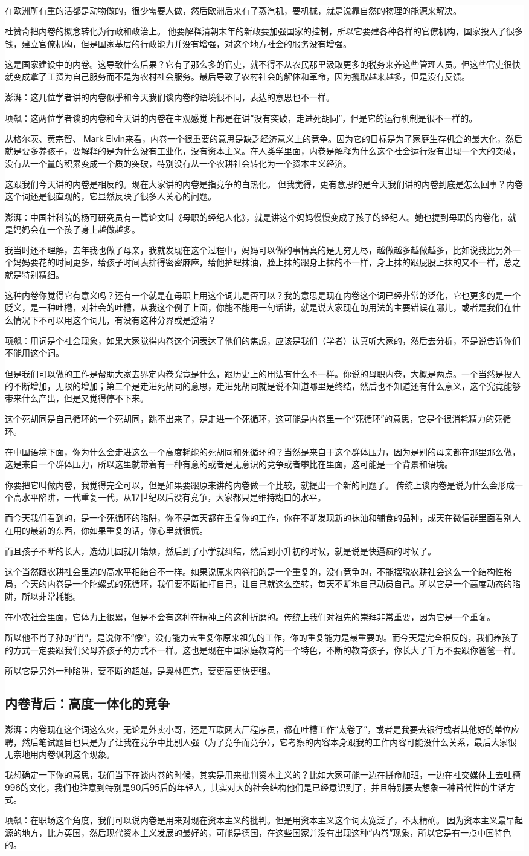 在欧洲所有重的活都是动物做的，很少需要人做，然后欧洲后来有了蒸汽机，要机械，就是说靠自然的物理的能源来解决。

杜赞奇把内卷的概念转化为行政和政治上。 他要解释清朝末年的新政要加强国家的控制，所以它要建各种各样的官僚机构，国家投入了很多钱，建立官僚机构，但是国家基层的行政能力并没有增强，对这个地方社会的服务没有增强。

这是国家建设中的内卷。这导致什么后果？它有了那么多的官吏，就不得不从农民那里汲取更多的税务来养这些管理人员。但这些官吏很快就变成拿了工资为自己服务而不是为农村社会服务。最后导致了农村社会的解体和革命，因为攫取越来越多，但是没有反馈。

澎湃：这几位学者讲的内卷似乎和今天我们谈内卷的语境很不同，表达的意思也不一样。

项飙：这两位学者谈的内卷和今天讲的内卷在主观感觉上都是在讲“没有突破，走进死胡同”，但是它的运行机制是很不一样的。

从格尔茨、黄宗智、 Mark Elvin来看，内卷一个很重要的意思是缺乏经济意义上的竞争。因为它的目标是为了家庭生存机会的最大化，然后就是要多养孩子，要解释的是为什么没有工业化，没有资本主义。在人类学里面，内卷是解释为什么这个社会运行没有出现一个大的突破，没有从一个量的积累变成一个质的突破，特别没有从一个农耕社会转化为一个资本主义经济。

这跟我们今天讲的内卷是相反的。现在大家讲的内卷是指竞争的白热化。 但我觉得，更有意思的是今天我们讲的内卷到底是怎么回事？内卷这个词还是很直观的，它显然反映了很多人关心的问题。

澎湃：中国社科院的杨可研究员有一篇论文叫《母职的经纪人化》，就是讲这个妈妈慢慢变成了孩子的经纪人。她也提到母职的内卷化，就是妈妈会在一个孩子身上越做越多。

我当时还不理解，去年我也做了母亲，我就发现在这个过程中，妈妈可以做的事情真的是无穷无尽，越做越多越做越多，比如说我比另外一个妈妈要花的时间更多，给孩子时间表排得密密麻麻，给他护理抹油，脸上抹的跟身上抹的不一样，身上抹的跟屁股上抹的又不一样，总之就是特别精细。

这种内卷你觉得它有意义吗？还有一个就是在母职上用这个词儿是否可以？我的意思是现在内卷这个词已经非常的泛化，它也更多的是一个贬义，是一种吐槽，对社会的吐槽，从我这个例子上面，你能不能用一句话讲，就是说大家现在的用法的主要错误在哪儿，或者是我们在什么情况下不可以用这个词儿，有没有这种分界或是澄清？

项飙：用词是个社会现象，如果大家觉得内卷这个词表达了他们的焦虑，应该是我们（学者）认真听大家的，然后去分析，不是说告诉你们不能用这个词。

但是我们可以做的工作是帮助大家去界定内卷究竟是什么，跟历史上的用法有什么不一样。你说的母职内卷，大概是两点。一个当然是投入的不断增加，无限的增加；第二个是走进死胡同的意思，走进死胡同就是说不知道哪里是终结，然后也不知道还有什么意义，这个究竟能够带来什么产出，但是又觉得停不下来。

这个死胡同是自己循环的一个死胡同，跳不出来了，是走进一个死循环，这可能是内卷里一个“死循环”的意思，它是个很消耗精力的死循环。

在中国语境下面，你为什么会走进这么一个高度耗能的死胡同和死循环的？当然是来自于这个群体压力，因为是别的母亲都在那里那么做，这是来自一个群体压力，所以这里就带着有一种有意的或者是无意识的竞争或者攀比在里面，这可能是一个背景和语境。

你要把它叫做内卷，我觉得完全可以，但是如果要跟原来讲的内卷做一个比较，就提出一个新的问题了。 传统上谈内卷是说为什么会形成一个高水平陷阱，一代重复一代，从17世纪以后没有竞争，大家都只是维持糊口的水平。

而今天我们看到的，是一个死循环的陷阱，你不是每天都在重复你的工作，你在不断发现新的抹油和辅食的品种，成天在微信群里面看别人在用的最新的东西，你如果重复的话，你心里就很慌。

而且孩子不断的长大，选幼儿园就开始烦，然后到了小学就纠结，然后到小升初的时候，就是说是快逼疯的时候了。

这个当然跟农耕社会里边的高水平相结合不一样。如果说原来内卷指的是一个重复的，没有竞争的，不能摆脱农耕社会这么一个结构性格局，今天的内卷是一个陀螺式的死循环，我们要不断抽打自己，让自己就这么空转，每天不断地自己动员自己。所以它是一个高度动态的陷阱，所以非常耗能。

在小农社会里面，它体力上很累，但是不会有这种在精神上的这种折磨的。传统上我们对祖先的崇拜非常重要，因为它是一个重复。

所以他不肖子孙的“肖”，是说你不“像”，没有能力去重复你原来祖先的工作，你的重复能力是最重要的。而今天是完全相反的，我们养孩子的方式一定要跟我们父母养孩子的方式不一样。这也是现在中国家庭教育的一个特色，不断的教育孩子，你长大了千万不要跟你爸爸一样。

所以它是另外一种陷阱，要不断的超越，是奥林匹克，要更高更快更强。

## 内卷背后：高度一体化的竞争

澎湃：内卷现在这个词这么火，无论是外卖小哥，还是互联网大厂程序员，都在吐槽工作“太卷了”，或者是我要去银行或者其他好的单位应聘，然后笔试题目也只是为了让我在竞争中比别人强（为了竞争而竞争），它考察的内容本身跟我的工作内容可能没什么关系，最后大家很无奈地用内卷讽刺这个现象。

我想确定一下你的意思，我们当下在谈内卷的时候，其实是用来批判资本主义的？比如大家可能一边在拼命加班，一边在社交媒体上去吐槽996的文化，我们也注意到特别是90后95后的年轻人，其实对大的社会结构他们是已经意识到了，并且特别要去想象一种替代性的生活方式。

项飙：在职场这个角度，我们可以说内卷是用来对现在资本主义的批判。但是用资本主义这个词太宽泛了，不太精确。 因为资本主义最早起源的地方，比方英国，然后现代资本主义发展的最好的，可能是德国，在这些国家并没有出现这种“内卷”现象，所以它是有一点中国特色的。
